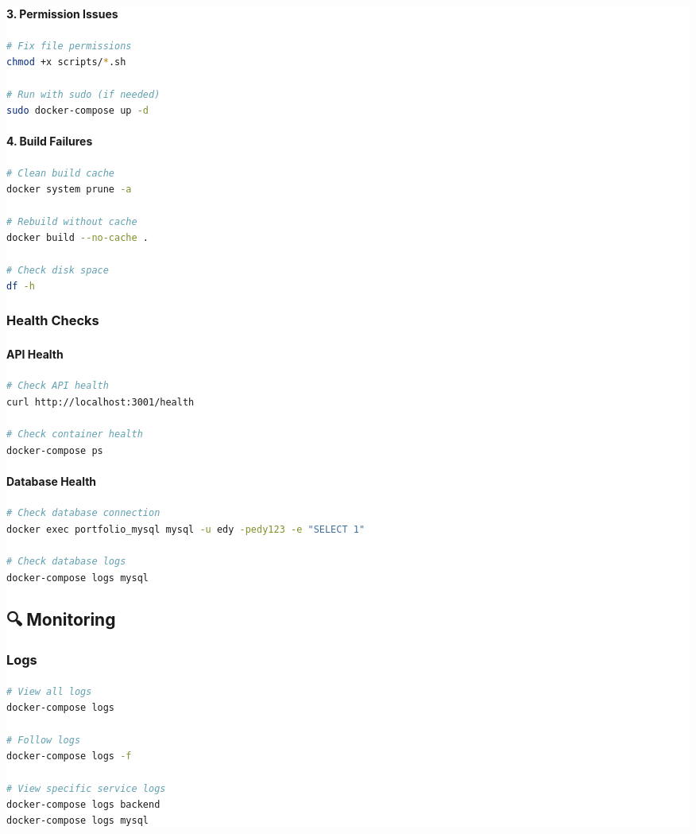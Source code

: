 #### 3. Permission Issues

```bash
# Fix file permissions
chmod +x scripts/*.sh

# Run with sudo (if needed)
sudo docker-compose up -d
```

#### 4. Build Failures

```bash
# Clean build cache
docker system prune -a

# Rebuild without cache
docker build --no-cache .

# Check disk space
df -h
```

### Health Checks

#### API Health

```bash
# Check API health
curl http://localhost:3001/health

# Check container health
docker-compose ps
```

#### Database Health

```bash
# Check database connection
docker exec portfolio_mysql mysql -u edy -pedy123 -e "SELECT 1"

# Check database logs
docker-compose logs mysql
```

## 🔍 Monitoring

### Logs

```bash
# View all logs
docker-compose logs

# Follow logs
docker-compose logs -f

# View specific service logs
docker-compose logs backend
docker-compose logs mysql
```
